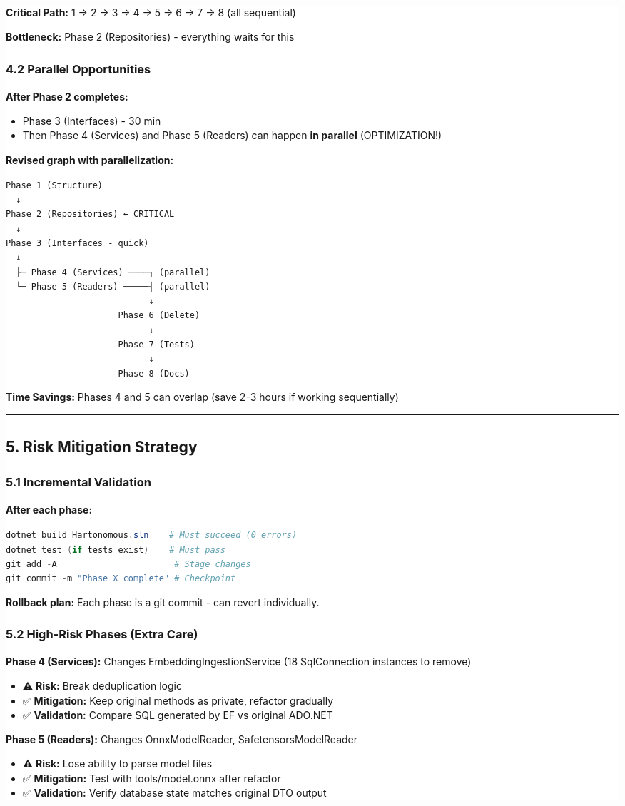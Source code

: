 **Critical Path:** 1 → 2 → 3 → 4 → 5 → 6 → 7 → 8 (all sequential)

**Bottleneck:** Phase 2 (Repositories) - everything waits for this

### 4.2 Parallel Opportunities

**After Phase 2 completes:**
- Phase 3 (Interfaces) - 30 min
- Then Phase 4 (Services) and Phase 5 (Readers) can happen **in parallel** (OPTIMIZATION!)

**Revised graph with parallelization:**
```
Phase 1 (Structure)
  ↓
Phase 2 (Repositories) ← CRITICAL
  ↓
Phase 3 (Interfaces - quick)
  ↓
  ├─ Phase 4 (Services) ────┐ (parallel)
  └─ Phase 5 (Readers) ─────┤ (parallel)
                            ↓
                      Phase 6 (Delete)
                            ↓
                      Phase 7 (Tests)
                            ↓
                      Phase 8 (Docs)
```

**Time Savings:** Phases 4 and 5 can overlap (save 2-3 hours if working sequentially)

---

## 5. Risk Mitigation Strategy

### 5.1 Incremental Validation

**After each phase:**
```powershell
dotnet build Hartonomous.sln    # Must succeed (0 errors)
dotnet test (if tests exist)    # Must pass
git add -A                       # Stage changes
git commit -m "Phase X complete" # Checkpoint
```

**Rollback plan:** Each phase is a git commit - can revert individually.

### 5.2 High-Risk Phases (Extra Care)

**Phase 4 (Services):** Changes EmbeddingIngestionService (18 SqlConnection instances to remove)
- ⚠️ **Risk:** Break deduplication logic
- ✅ **Mitigation:** Keep original methods as private, refactor gradually
- ✅ **Validation:** Compare SQL generated by EF vs original ADO.NET

**Phase 5 (Readers):** Changes OnnxModelReader, SafetensorsModelReader
- ⚠️ **Risk:** Lose ability to parse model files
- ✅ **Mitigation:** Test with tools/model.onnx after refactor
- ✅ **Validation:** Verify database state matches original DTO output
